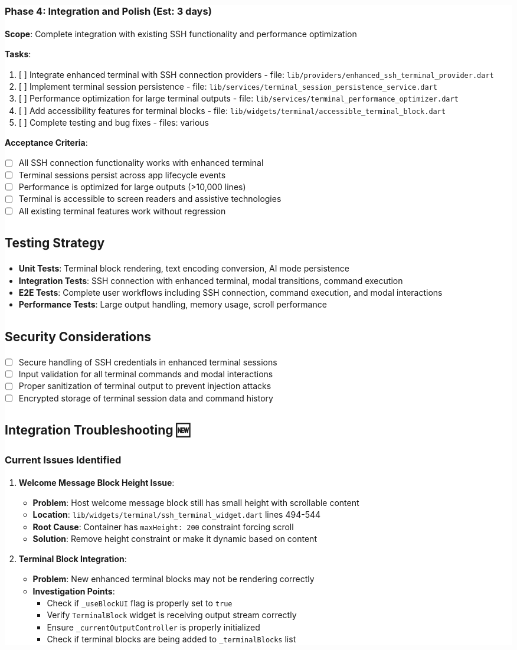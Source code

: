### Phase 4: Integration and Polish (Est: 3 days)
**Scope**: Complete integration with existing SSH functionality and performance optimization

**Tasks**:
1. [ ] Integrate enhanced terminal with SSH connection providers - file: `lib/providers/enhanced_ssh_terminal_provider.dart`
2. [ ] Implement terminal session persistence - file: `lib/services/terminal_session_persistence_service.dart`
3. [ ] Performance optimization for large terminal outputs - file: `lib/services/terminal_performance_optimizer.dart`
4. [ ] Add accessibility features for terminal blocks - file: `lib/widgets/terminal/accessible_terminal_block.dart`
5. [ ] Complete testing and bug fixes - files: various

**Acceptance Criteria**:
- [ ] All SSH connection functionality works with enhanced terminal
- [ ] Terminal sessions persist across app lifecycle events
- [ ] Performance is optimized for large outputs (>10,000 lines)
- [ ] Terminal is accessible to screen readers and assistive technologies
- [ ] All existing terminal features work without regression

## Testing Strategy
- **Unit Tests**: Terminal block rendering, text encoding conversion, AI mode persistence
- **Integration Tests**: SSH connection with enhanced terminal, modal transitions, command execution
- **E2E Tests**: Complete user workflows including SSH connection, command execution, and modal interactions
- **Performance Tests**: Large output handling, memory usage, scroll performance

## Security Considerations
- [ ] Secure handling of SSH credentials in enhanced terminal sessions
- [ ] Input validation for all terminal commands and modal interactions  
- [ ] Proper sanitization of terminal output to prevent injection attacks
- [ ] Encrypted storage of terminal session data and command history

## Integration Troubleshooting 🆕
### Current Issues Identified
1. **Welcome Message Block Height Issue**:
   - **Problem**: Host welcome message block still has small height with scrollable content
   - **Location**: `lib/widgets/terminal/ssh_terminal_widget.dart` lines 494-544
   - **Root Cause**: Container has `maxHeight: 200` constraint forcing scroll
   - **Solution**: Remove height constraint or make it dynamic based on content

2. **Terminal Block Integration**:
   - **Problem**: New enhanced terminal blocks may not be rendering correctly
   - **Investigation Points**:
     - Check if `_useBlockUI` flag is properly set to `true`
     - Verify `TerminalBlock` widget is receiving output stream correctly
     - Ensure `_currentOutputController` is properly initialized
     - Check if terminal blocks are being added to `_terminalBlocks` list
